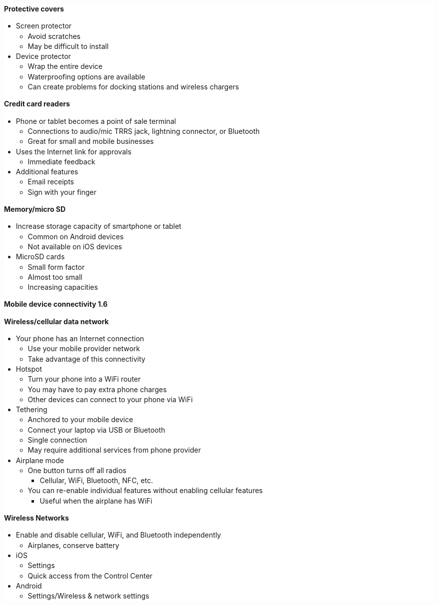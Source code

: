 **Protective covers**

- Screen protector
  - Avoid scratches
  - May be difficult to install
- Device protector
  - Wrap the entire device
  - Waterproofing options are available
  - Can create problems for docking stations and wireless chargers

**Credit card readers**

- Phone or tablet becomes a point of sale terminal
  - Connections to audio/mic TRRS jack, lightning connector, or Bluetooth
  - Great for small and mobile businesses
- Uses the Internet link for approvals
  - Immediate feedback
- Additional features
  - Email receipts
  - Sign with your finger

**Memory/micro SD**

- Increase storage capacity of smartphone or tablet
  - Common on Android devices
  - Not available on iOS devices
- MicroSD cards
  - Small form factor
  - Almost too small
  - Increasing capacities

**Mobile device connectivity 1.6**

**Wireless/cellular data network**

- Your phone has an Internet connection
  - Use your mobile provider network
  - Take advantage of this connectivity
- Hotspot
  - Turn your phone into a WiFi router
  - You may have to pay extra phone charges
  - Other devices can connect to your phone via WiFi
- Tethering
  - Anchored to your mobile device
  - Connect your laptop via USB or Bluetooth
  - Single connection
  - May require additional services from phone provider
- Airplane mode
  - One button turns off all radios
    - Cellular, WiFi, Bluetooth, NFC, etc.
  - You can re-enable individual features without enabling cellular features
    - Useful when the airplane has WiFi

**Wireless Networks**

- Enable and disable cellular, WiFi, and Bluetooth independently
  - Airplanes, conserve battery
- iOS
  - Settings
  - Quick access from the Control Center
- Android
  - Settings/Wireless & network settings
